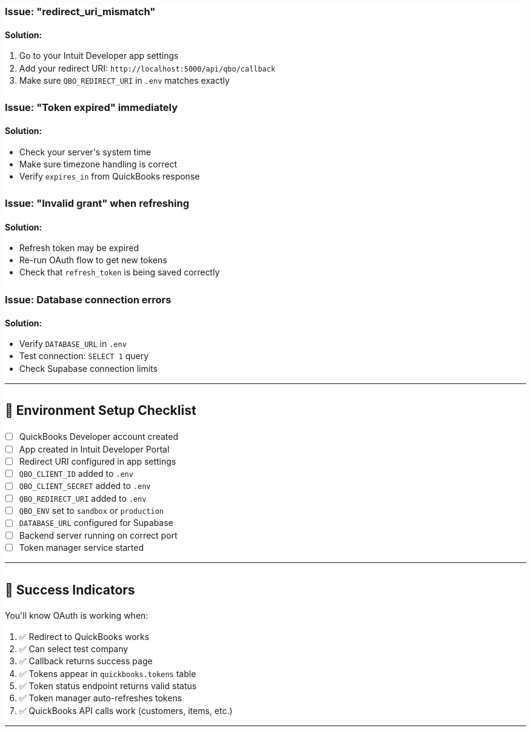 ### Issue: "redirect_uri_mismatch"
**Solution:** 
1. Go to your Intuit Developer app settings
2. Add your redirect URI: `http://localhost:5000/api/qbo/callback`
3. Make sure `QBO_REDIRECT_URI` in `.env` matches exactly

### Issue: "Token expired" immediately
**Solution:** 
- Check your server's system time
- Make sure timezone handling is correct
- Verify `expires_in` from QuickBooks response

### Issue: "Invalid grant" when refreshing
**Solution:**
- Refresh token may be expired
- Re-run OAuth flow to get new tokens
- Check that `refresh_token` is being saved correctly

### Issue: Database connection errors
**Solution:**
- Verify `DATABASE_URL` in `.env`
- Test connection: `SELECT 1` query
- Check Supabase connection limits

---

## 📝 Environment Setup Checklist

- [ ] QuickBooks Developer account created
- [ ] App created in Intuit Developer Portal
- [ ] Redirect URI configured in app settings
- [ ] `QBO_CLIENT_ID` added to `.env`
- [ ] `QBO_CLIENT_SECRET` added to `.env`
- [ ] `QBO_REDIRECT_URI` added to `.env`
- [ ] `QBO_ENV` set to `sandbox` or `production`
- [ ] `DATABASE_URL` configured for Supabase
- [ ] Backend server running on correct port
- [ ] Token manager service started

---

## 🎉 Success Indicators

You'll know OAuth is working when:

1. ✅ Redirect to QuickBooks works
2. ✅ Can select test company
3. ✅ Callback returns success page
4. ✅ Tokens appear in `quickbooks.tokens` table
5. ✅ Token status endpoint returns valid status
6. ✅ Token manager auto-refreshes tokens
7. ✅ QuickBooks API calls work (customers, items, etc.)

---